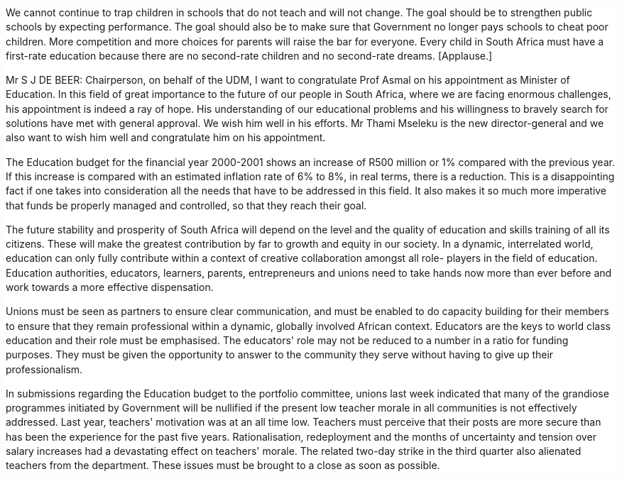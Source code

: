 We cannot continue to trap children in schools that do not teach and will
not change. The goal should be to strengthen public schools by expecting
performance. The goal should also be to make sure that Government no longer
pays schools to cheat poor children. More competition and more choices for
parents will raise the bar for everyone. Every child in South Africa must
have a first-rate education because there are no second-rate children and
no second-rate dreams. [Applause.]

Mr S J DE BEER: Chairperson, on behalf of the UDM, I want to congratulate
Prof Asmal on his appointment as Minister of Education. In this field of
great importance to the future of our people in South Africa, where we are
facing enormous challenges, his appointment is indeed a ray of hope. His
understanding of our educational problems and his willingness to bravely
search for solutions have met with general approval. We wish him well in
his efforts. Mr Thami Mseleku is the new director-general and we also want
to wish him well and congratulate him on his appointment.

The Education budget for the financial year 2000-2001 shows an increase of
R500 million or 1% compared with the previous year. If this increase is
compared with an estimated inflation rate of 6% to 8%, in real terms, there
is a reduction. This is a disappointing fact if one takes into
consideration all the needs that have to be addressed in this field. It
also makes it so much more imperative that funds be properly managed and
controlled, so that they reach their goal.

The future stability and prosperity of South Africa will depend on the
level and the quality of education and skills training of all its citizens.
These will make the greatest contribution by far to growth and equity in
our society. In a dynamic, interrelated world, education can only fully
contribute within a context of creative collaboration amongst all role-
players in the field of education. Education authorities, educators,
learners, parents, entrepreneurs and unions need to take hands now more
than ever before and work towards a more effective dispensation.

Unions must be seen as partners to ensure clear communication, and must be
enabled to do capacity building for their members to ensure that they
remain professional within a dynamic, globally involved African context.
Educators are the keys to world class education and their role must be
emphasised. The educators' role may not be reduced to a number in a ratio
for funding purposes. They must be given the opportunity to answer to the
community they serve without having to give up their professionalism.

In submissions regarding the Education budget to the portfolio committee,
unions last week indicated that many of the grandiose programmes initiated
by Government will be nullified if the present low teacher morale in all
communities is not effectively addressed.  Last year, teachers' motivation
was at an all time low. Teachers must perceive that their posts are more
secure than has been the experience for the past five years.
Rationalisation, redeployment and the months of uncertainty and tension
over salary increases had a devastating effect on teachers' morale. The
related two-day strike in the third quarter also alienated teachers from
the department. These issues must be brought to a close as soon as
possible.
